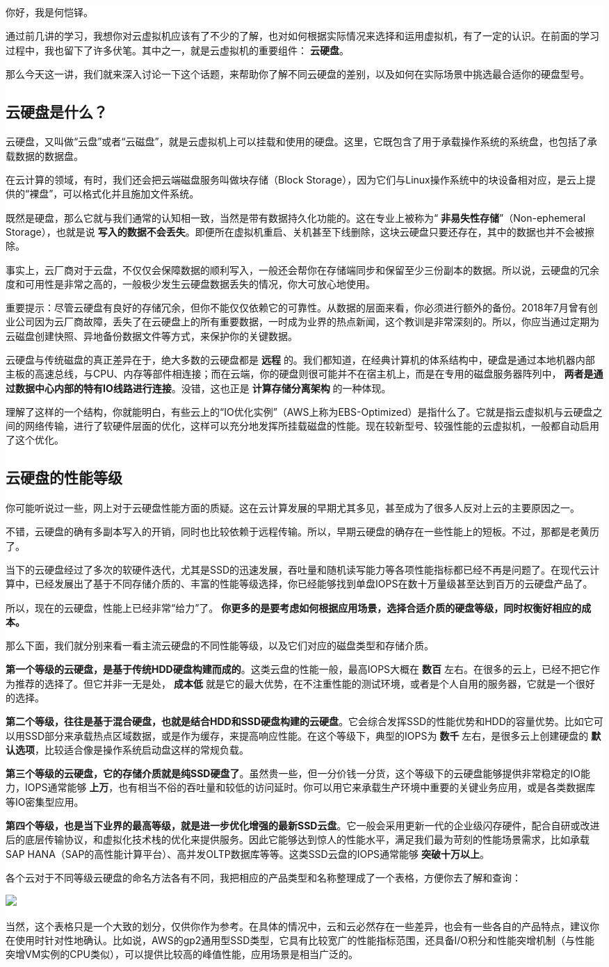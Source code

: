 你好，我是何恺铎。

通过前几讲的学习，我想你对云虚拟机应该有了不少的了解，也对如何根据实际情况来选择和运用虚拟机，有了一定的认识。在前面的学习过程中，我也留下了许多伏笔。其中之一，就是云虚拟机的重要组件： **云硬盘**。

那么今天这一讲，我们就来深入讨论一下这个话题，来帮助你了解不同云硬盘的差别，以及如何在实际场景中挑选最合适你的硬盘型号。

## 云硬盘是什么？

云硬盘，又叫做“云盘”或者“云磁盘”，就是云虚拟机上可以挂载和使用的硬盘。这里，它既包含了用于承载操作系统的系统盘，也包括了承载数据的数据盘。

在云计算的领域，有时，我们还会把云端磁盘服务叫做块存储（Block Storage），因为它们与Linux操作系统中的块设备相对应，是云上提供的“裸盘”，可以格式化并且施加文件系统。

既然是硬盘，那么它就与我们通常的认知相一致，当然是带有数据持久化功能的。这在专业上被称为“ **非易失性存储**”（Non-ephemeral Storage），也就是说 **写入的数据不会丢失**。即便所在虚拟机重启、关机甚至下线删除，这块云硬盘只要还存在，其中的数据也并不会被擦除。

事实上，云厂商对于云盘，不仅仅会保障数据的顺利写入，一般还会帮你在存储端同步和保留至少三份副本的数据。所以说，云硬盘的冗余度和可用性是非常之高的，一般极少发生云硬盘数据丢失的情况，你大可放心地使用。

重要提示：尽管云硬盘有良好的存储冗余，但你不能仅仅依赖它的可靠性。从数据的层面来看，你必须进行额外的备份。2018年7月曾有创业公司因为云厂商故障，丢失了在云硬盘上的所有重要数据，一时成为业界的热点新闻，这个教训是非常深刻的。所以，你应当通过定期为云磁盘创建快照、异地备份数据文件等方式，来保护你的关键数据。

云硬盘与传统磁盘的真正差异在于，绝大多数的云硬盘都是 **远程** 的。我们都知道，在经典计算机的体系结构中，硬盘是通过本地机器内部主板的高速总线，与CPU、内存等部件相连接；而在云端，你的硬盘则很可能并不在宿主机上，而是在专用的磁盘服务器阵列中， **两者是通过数据中心内部的特有IO线路进行连接**。没错，这也正是 **计算存储分离架构** 的一种体现。

理解了这样的一个结构，你就能明白，有些云上的“IO优化实例”（AWS上称为EBS-Optimized）是指什么了。它就是指云虚拟机与云硬盘之间的网络传输，进行了软硬件层面的优化，这样可以充分地发挥所挂载磁盘的性能。现在较新型号、较强性能的云虚拟机，一般都自动启用了这个优化。

## 云硬盘的性能等级

你可能听说过一些，网上对于云硬盘性能方面的质疑。这在云计算发展的早期尤其多见，甚至成为了很多人反对上云的主要原因之一。

不错，云硬盘的确有多副本写入的开销，同时也比较依赖于远程传输。所以，早期云硬盘的确存在一些性能上的短板。不过，那都是老黄历了。

当下的云硬盘经过了多次的软硬件迭代，尤其是SSD的迅速发展，吞吐量和随机读写能力等各项性能指标都已经不再是问题了。在现代云计算中，已经发展出了基于不同存储介质的、丰富的性能等级选择，你已经能够找到单盘IOPS在数十万量级甚至达到百万的云硬盘产品了。

所以，现在的云硬盘，性能上已经非常“给力”了。 **你更多的是要考虑如何根据应用场景，选择合适介质的硬盘等级，同时权衡好相应的成本。**

那么下面，我们就分别来看一看主流云硬盘的不同性能等级，以及它们对应的磁盘类型和存储介质。

**第一个等级的云硬盘，是基于传统HDD硬盘构建而成的**。这类云盘的性能一般，最高IOPS大概在 **数百** 左右。在很多的云上，已经不把它作为推荐的选择了。但它并非一无是处， **成本低** 就是它的最大优势，在不注重性能的测试环境，或者是个人自用的服务器，它就是一个很好的选择。

**第二个等级，往往是基于混合硬盘，也就是结合HDD和SSD硬盘构建的云硬盘**。它会综合发挥SSD的性能优势和HDD的容量优势。比如它可以用SSD部分来承载热点区域数据，或是作为缓存，来提高响应性能。在这个等级下，典型的IOPS为 **数千** 左右，是很多云上创建硬盘的 **默认选项**，比较适合像是操作系统启动盘这样的常规负载。

**第三个等级的云硬盘，它的存储介质就是纯SSD硬盘了**。虽然贵一些，但一分价钱一分货，这个等级下的云硬盘能够提供非常稳定的IO能力，IOPS通常能够 **上万**，也有相当不俗的吞吐量和较低的访问延时。你可以用它来承载生产环境中重要的关键业务应用，或是各类数据库等IO密集型应用。

**第四个等级，也是当下业界的最高等级，就是进一步优化增强的最新SSD云盘**。它一般会采用更新一代的企业级闪存硬件，配合自研或改进后的底层传输协议，和虚拟化技术栈的优化来提供服务。因此它能够达到惊人的性能水平，满足我们最为苛刻的性能场景需求，比如承载SAP HANA（SAP的高性能计算平台）、高并发OLTP数据库等等。这类SSD云盘的IOPS通常能够 **突破十万以上**。

各个云对于不同等级云硬盘的命名方法各有不同，我把相应的产品类型和名称整理成了一个表格，方便你去了解和查询：

![](https://static001.geekbang.org/resource/image/97/13/97150c100ba7b7d25dd5750e1c01ad13.jpg?wh=1142*443)

当然，这个表格只是一个大致的划分，仅供你作为参考。在具体的情况中，云和云必然存在一些差异，也会有一些各自的产品特点，建议你在使用时针对性地确认。比如说，AWS的gp2通用型SSD类型，它具有比较宽广的性能指标范围，还具备I/O积分和性能突增机制（与性能突增VM实例的CPU类似），可以提供比较高的峰值性能，应用场景是相当广泛的。
